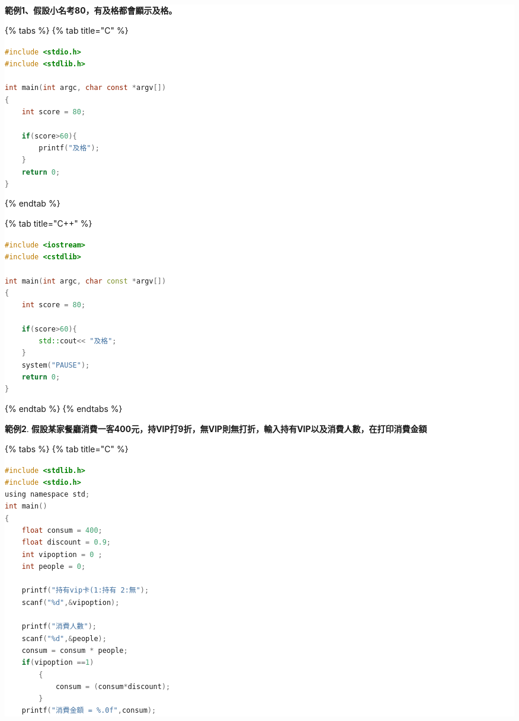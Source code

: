 **範例1、假設小名考80，有及格都會顯示及格。**

{% tabs %}
{% tab title="C" %}
```c
#include <stdio.h>
#include <stdlib.h>

int main(int argc, char const *argv[])
{
    int score = 80;

    if(score>60){
        printf("及格");
    }
    return 0;
}
```
{% endtab %}

{% tab title="C++" %}
```cpp
#include <iostream>
#include <cstdlib>

int main(int argc, char const *argv[])
{
    int score = 80;

    if(score>60){
        std::cout<< "及格";
    }
    system("PAUSE");
    return 0;
}

```
{% endtab %}
{% endtabs %}

 **範例2**. **假設某家餐廳消費一客400元，持VIP打9折，無VIP則無打折，輸入持有VIP以及消費人數，在打印消費金額**

{% tabs %}
{% tab title="C" %}
```c
#include <stdlib.h>
#include <stdio.h>
using namespace std;
int main() 
{
    float consum = 400;
    float discount = 0.9;
    int vipoption = 0 ;
    int people = 0;

    printf("持有vip卡(1:持有 2:無");
    scanf("%d",&vipoption);
    
    printf("消費人數");
    scanf("%d",&people);
    consum = consum * people;
    if(vipoption ==1)
        {
            consum = (consum*discount);
        }
    printf("消費金額 = %.0f",consum);
```